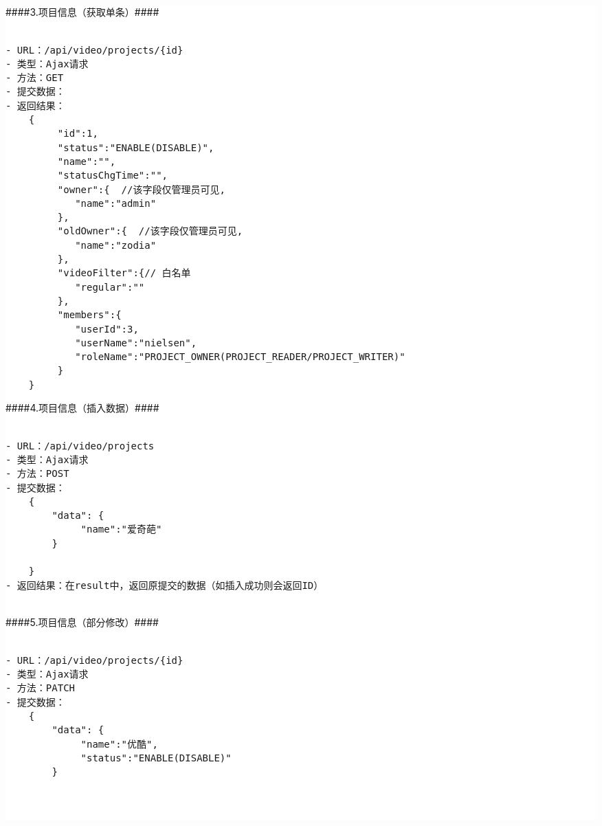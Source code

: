####3.项目信息（获取单条）####
<pre>
 
- URL：/api/video/projects/{id}
- 类型：Ajax请求
- 方法：GET
- 提交数据：
- 返回结果：
	{
	 	 "id":1,
	 	 "status":"ENABLE(DISABLE)",
		 "name":"",
		 "statusChgTime":"",
		 "owner":{  //该字段仅管理员可见,
			"name":"admin"	
		 },
		 "oldOwner":{  //该字段仅管理员可见,
			"name":"zodia"	
		 },
		 "videoFilter":{// 白名单
		 	"regular":""
		 },
		 "members":{
			"userId":3,
			"userName":"nielsen",
			"roleName":"PROJECT_OWNER(PROJECT_READER/PROJECT_WRITER)"
		 }
	}
</pre>
####4.项目信息（插入数据）####
<pre>
  
- URL：/api/video/projects
- 类型：Ajax请求
- 方法：POST
- 提交数据：
	{
		"data": {
			 "name":"爱奇葩"
		}

	}    
- 返回结果：在result中，返回原提交的数据（如插入成功则会返回ID）

</pre>
####5.项目信息（部分修改）####
<pre>
 
- URL：/api/video/projects/{id}
- 类型：Ajax请求
- 方法：PATCH
- 提交数据：
	{
		"data": {
			 "name":"优酷",
			 "status":"ENABLE(DISABLE)"
		}
